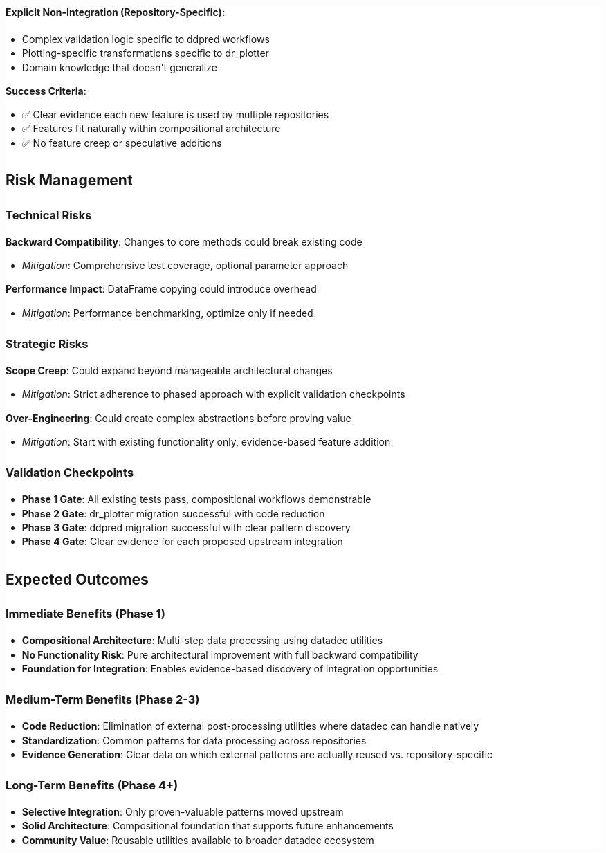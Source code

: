 #### **Explicit Non-Integration** (Repository-Specific):
- Complex validation logic specific to ddpred workflows
- Plotting-specific transformations specific to dr_plotter  
- Domain knowledge that doesn't generalize

**Success Criteria**:
- ✅ Clear evidence each new feature is used by multiple repositories
- ✅ Features fit naturally within compositional architecture
- ✅ No feature creep or speculative additions

## Risk Management

### **Technical Risks**
**Backward Compatibility**: Changes to core methods could break existing code
- *Mitigation*: Comprehensive test coverage, optional parameter approach

**Performance Impact**: DataFrame copying could introduce overhead
- *Mitigation*: Performance benchmarking, optimize only if needed

### **Strategic Risks**
**Scope Creep**: Could expand beyond manageable architectural changes
- *Mitigation*: Strict adherence to phased approach with explicit validation checkpoints

**Over-Engineering**: Could create complex abstractions before proving value
- *Mitigation*: Start with existing functionality only, evidence-based feature addition

### **Validation Checkpoints**
- **Phase 1 Gate**: All existing tests pass, compositional workflows demonstrable
- **Phase 2 Gate**: dr_plotter migration successful with code reduction
- **Phase 3 Gate**: ddpred migration successful with clear pattern discovery
- **Phase 4 Gate**: Clear evidence for each proposed upstream integration

## Expected Outcomes

### **Immediate Benefits** (Phase 1)
- **Compositional Architecture**: Multi-step data processing using datadec utilities
- **No Functionality Risk**: Pure architectural improvement with full backward compatibility
- **Foundation for Integration**: Enables evidence-based discovery of integration opportunities

### **Medium-Term Benefits** (Phase 2-3)
- **Code Reduction**: Elimination of external post-processing utilities where datadec can handle natively
- **Standardization**: Common patterns for data processing across repositories
- **Evidence Generation**: Clear data on which external patterns are actually reused vs. repository-specific

### **Long-Term Benefits** (Phase 4+)
- **Selective Integration**: Only proven-valuable patterns moved upstream
- **Solid Architecture**: Compositional foundation that supports future enhancements
- **Community Value**: Reusable utilities available to broader datadec ecosystem

